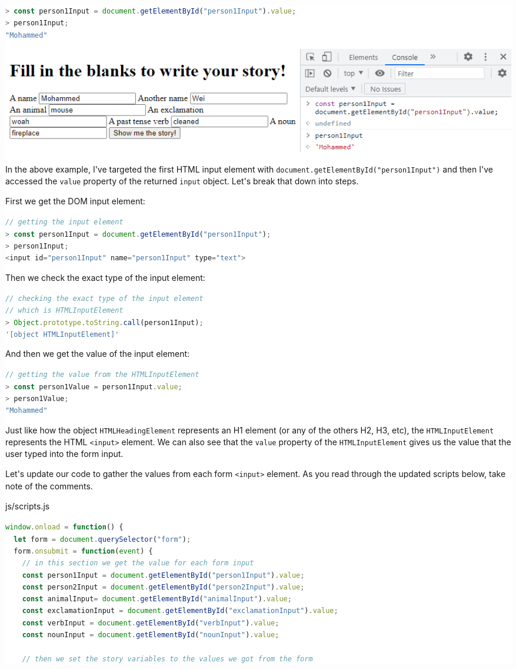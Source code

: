 ```js
> const person1Input = document.getElementById("person1Input").value;
> person1Input;
"Mohammed"
```

![This image shows the Mad Libs website and the DevTools console with the above code input into it.](/images/new-section2-js-and-web-browsers/getting-form-input-value.png)

In the above example, I've targeted the first HTML input element with `document.getElementById("person1Input")` and then I've accessed the `value` property of the returned `input` object. Let's break that down into steps.

First we get the DOM input element:

```js
// getting the input element
> const person1Input = document.getElementById("person1Input");
> person1Input;
<input id="person1Input" name="person1Input" type="text">
```

Then we check the exact type of the input element:

```js
// checking the exact type of the input element
// which is HTMLInputElement
> Object.prototype.toString.call(person1Input);
'[object HTMLInputElement]'
```

And then we get the value of the input element:

```js
// getting the value from the HTMLInputElement
> const person1Value = person1Input.value;
> person1Value;
"Mohammed"
```

Just like how the object `HTMLHeadingElement` represents an H1 element (or any of the others H2, H3, etc), the `HTMLInputElement` represents the HTML `<input>` element. We can also see that the `value` property of the `HTMLInputElement` gives us the value that the user typed into the form input. 

Let's update our code to gather the values from each form `<input>` element. As you read through the updated scripts below, take note of the comments.

<div class="filename">js/scripts.js</div>

```javascript
window.onload = function() {
  let form = document.querySelector("form");
  form.onsubmit = function(event) {
    // in this section we get the value for each form input
    const person1Input = document.getElementById("person1Input").value;
    const person2Input = document.getElementById("person2Input").value;
    const animalInput= document.getElementById("animalInput").value;
    const exclamationInput = document.getElementById("exclamationInput").value;
    const verbInput = document.getElementById("verbInput").value;
    const nounInput = document.getElementById("nounInput").value;
    
    // then we set the story variables to the values we got from the form
```